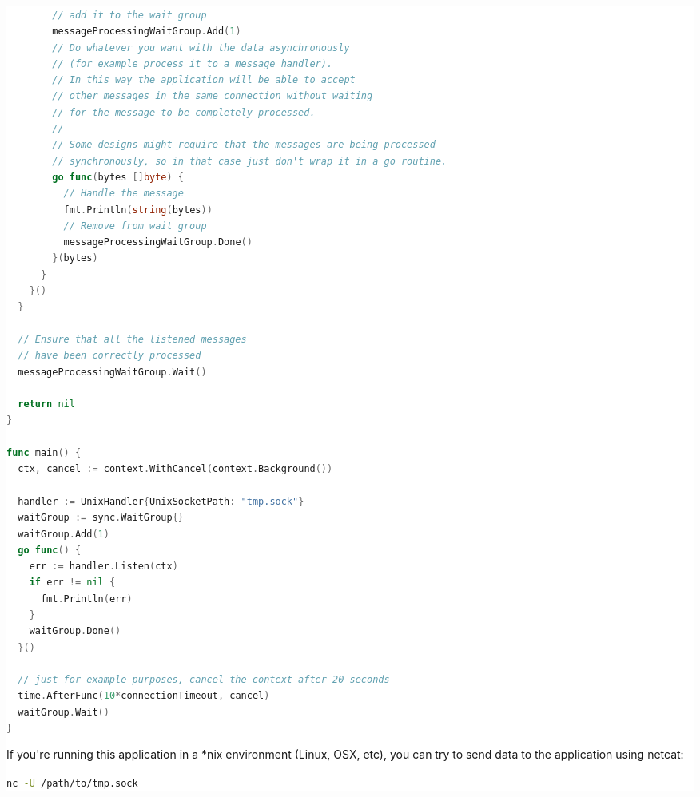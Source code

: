 ```go
        // add it to the wait group
        messageProcessingWaitGroup.Add(1)
        // Do whatever you want with the data asynchronously
        // (for example process it to a message handler).
        // In this way the application will be able to accept
        // other messages in the same connection without waiting
        // for the message to be completely processed.
        //
        // Some designs might require that the messages are being processed
        // synchronously, so in that case just don't wrap it in a go routine.
        go func(bytes []byte) {
          // Handle the message
          fmt.Println(string(bytes))
          // Remove from wait group
          messageProcessingWaitGroup.Done()
        }(bytes)
      }
    }()
  }

  // Ensure that all the listened messages
  // have been correctly processed
  messageProcessingWaitGroup.Wait()

  return nil
}

func main() {
  ctx, cancel := context.WithCancel(context.Background())

  handler := UnixHandler{UnixSocketPath: "tmp.sock"}
  waitGroup := sync.WaitGroup{}
  waitGroup.Add(1)
  go func() {
    err := handler.Listen(ctx)
    if err != nil {
      fmt.Println(err)
    }
    waitGroup.Done()
  }()

  // just for example purposes, cancel the context after 20 seconds
  time.AfterFunc(10*connectionTimeout, cancel)
  waitGroup.Wait()
}
```

If you're running this application in a \*nix environment (Linux, OSX, etc), you
can try to send data to the application using netcat:

```bash
nc -U /path/to/tmp.sock
```
